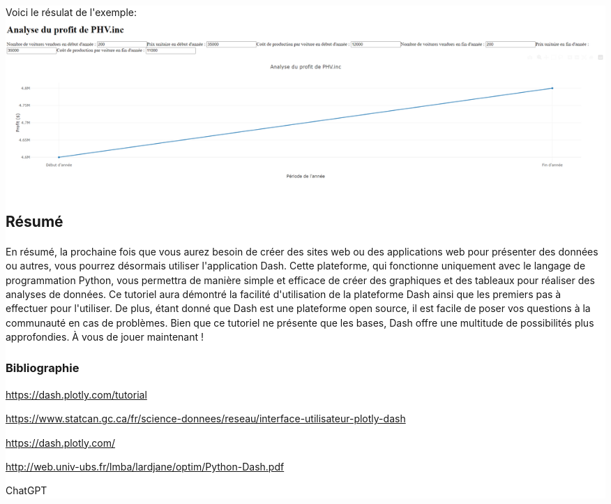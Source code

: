 Voici le résulat de l'exemple:
![img.png](img.png)


## Résumé
En résumé, la prochaine fois que vous aurez besoin de créer des sites web ou des applications web pour présenter des données ou autres, vous pourrez désormais utiliser l'application Dash. Cette plateforme, qui fonctionne uniquement avec le langage de programmation Python, vous permettra de manière simple et efficace de créer des graphiques et des tableaux pour réaliser des analyses de données. Ce tutoriel aura démontré la facilité d'utilisation de la plateforme Dash ainsi que les premiers pas à effectuer pour l'utiliser. De plus, étant donné que Dash est une plateforme open source, il est facile de poser vos questions à la communauté en cas de problèmes. Bien que ce tutoriel ne présente que les bases, Dash offre une multitude de possibilités plus approfondies. À vous de jouer maintenant !

### Bibliographie
https://dash.plotly.com/tutorial

https://www.statcan.gc.ca/fr/science-donnees/reseau/interface-utilisateur-plotly-dash

https://dash.plotly.com/

http://web.univ-ubs.fr/lmba/lardjane/optim/Python-Dash.pdf

ChatGPT
